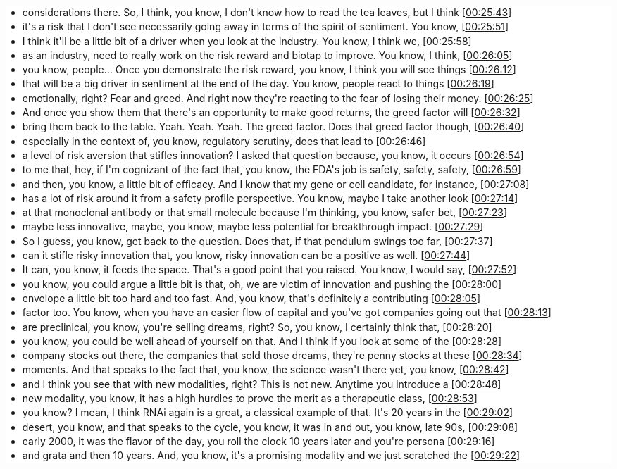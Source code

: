 *  considerations there. So, I think, you know, I don't know how to read the tea leaves, but I think [[00:25:43](https://www.youtube.com/watch?v=V7QRGpZMrAw&t=1543.2s)]
*  it's a risk that I don't see necessarily going away in terms of the spirit of sentiment. You know, [[00:25:51](https://www.youtube.com/watch?v=V7QRGpZMrAw&t=1551.28s)]
*  I think it'll be a little bit of a driver when you look at the industry. You know, I think we, [[00:25:58](https://www.youtube.com/watch?v=V7QRGpZMrAw&t=1558.0800000000002s)]
*  as an industry, need to really work on the risk reward and biotap to improve. You know, I think, [[00:26:05](https://www.youtube.com/watch?v=V7QRGpZMrAw&t=1565.44s)]
*  you know, people... Once you demonstrate the risk reward, you know, I think you will see things [[00:26:12](https://www.youtube.com/watch?v=V7QRGpZMrAw&t=1572.32s)]
*  that will be a big driver in sentiment at the end of the day. You know, people react to things [[00:26:19](https://www.youtube.com/watch?v=V7QRGpZMrAw&t=1579.6s)]
*  emotionally, right? Fear and greed. And right now they're reacting to the fear of losing their money. [[00:26:25](https://www.youtube.com/watch?v=V7QRGpZMrAw&t=1585.4399999999998s)]
*  And once you show them that there's an opportunity to make good returns, the greed factor will [[00:26:32](https://www.youtube.com/watch?v=V7QRGpZMrAw&t=1592.6399999999999s)]
*  bring them back to the table. Yeah. Yeah. Yeah. The greed factor. Does that greed factor though, [[00:26:40](https://www.youtube.com/watch?v=V7QRGpZMrAw&t=1600.64s)]
*  especially in the context of, you know, regulatory scrutiny, does that lead to [[00:26:46](https://www.youtube.com/watch?v=V7QRGpZMrAw&t=1606.48s)]
*  a level of risk aversion that stifles innovation? I asked that question because, you know, it occurs [[00:26:54](https://www.youtube.com/watch?v=V7QRGpZMrAw&t=1614.88s)]
*  to me that, hey, if I'm cognizant of the fact that, you know, the FDA's job is safety, safety, safety, [[00:26:59](https://www.youtube.com/watch?v=V7QRGpZMrAw&t=1619.92s)]
*  and then, you know, a little bit of efficacy. And I know that my gene or cell candidate, for instance, [[00:27:08](https://www.youtube.com/watch?v=V7QRGpZMrAw&t=1628.0s)]
*  has a lot of risk around it from a safety profile perspective. You know, maybe I take another look [[00:27:14](https://www.youtube.com/watch?v=V7QRGpZMrAw&t=1634.56s)]
*  at that monoclonal antibody or that small molecule because I'm thinking, you know, safer bet, [[00:27:23](https://www.youtube.com/watch?v=V7QRGpZMrAw&t=1643.36s)]
*  maybe less innovative, maybe, you know, maybe less potential for breakthrough impact. [[00:27:29](https://www.youtube.com/watch?v=V7QRGpZMrAw&t=1649.36s)]
*  So I guess, you know, get back to the question. Does that, if that pendulum swings too far, [[00:27:37](https://www.youtube.com/watch?v=V7QRGpZMrAw&t=1657.76s)]
*  can it stifle risky innovation that, you know, risky innovation can be a positive as well. [[00:27:44](https://www.youtube.com/watch?v=V7QRGpZMrAw&t=1664.0s)]
*  It can, you know, it feeds the space. That's a good point that you raised. You know, I would say, [[00:27:52](https://www.youtube.com/watch?v=V7QRGpZMrAw&t=1672.32s)]
*  you know, you could argue a little bit is that, oh, we are victim of innovation and pushing the [[00:28:00](https://www.youtube.com/watch?v=V7QRGpZMrAw&t=1680.2399999999998s)]
*  envelope a little bit too hard and too fast. And, you know, that's definitely a contributing [[00:28:05](https://www.youtube.com/watch?v=V7QRGpZMrAw&t=1685.44s)]
*  factor too. You know, when you have an easier flow of capital and you've got companies going out that [[00:28:13](https://www.youtube.com/watch?v=V7QRGpZMrAw&t=1693.44s)]
*  are preclinical, you know, you're selling dreams, right? So, you know, I certainly think that, [[00:28:20](https://www.youtube.com/watch?v=V7QRGpZMrAw&t=1700.96s)]
*  you know, you could be well ahead of yourself on that. And I think if you look at some of the [[00:28:28](https://www.youtube.com/watch?v=V7QRGpZMrAw&t=1708.0s)]
*  company stocks out there, the companies that sold those dreams, they're penny stocks at these [[00:28:34](https://www.youtube.com/watch?v=V7QRGpZMrAw&t=1714.48s)]
*  moments. And that speaks to the fact that, you know, the science wasn't there yet, you know, [[00:28:42](https://www.youtube.com/watch?v=V7QRGpZMrAw&t=1722.48s)]
*  and I think you see that with new modalities, right? This is not new. Anytime you introduce a [[00:28:48](https://www.youtube.com/watch?v=V7QRGpZMrAw&t=1728.0s)]
*  new modality, you know, it has a high hurdles to prove the merit as a therapeutic class, [[00:28:53](https://www.youtube.com/watch?v=V7QRGpZMrAw&t=1733.76s)]
*  you know? I mean, I think RNAi again is a great, a classical example of that. It's 20 years in the [[00:29:02](https://www.youtube.com/watch?v=V7QRGpZMrAw&t=1742.08s)]
*  desert, you know, and that speaks to the cycle, you know, it was in and out, you know, late 90s, [[00:29:08](https://www.youtube.com/watch?v=V7QRGpZMrAw&t=1748.6399999999999s)]
*  early 2000, it was the flavor of the day, you roll the clock 10 years later and you're persona [[00:29:16](https://www.youtube.com/watch?v=V7QRGpZMrAw&t=1756.7199999999998s)]
*  and grata and then 10 years. And, you know, it's a promising modality and we just scratched the [[00:29:22](https://www.youtube.com/watch?v=V7QRGpZMrAw&t=1762.56s)]